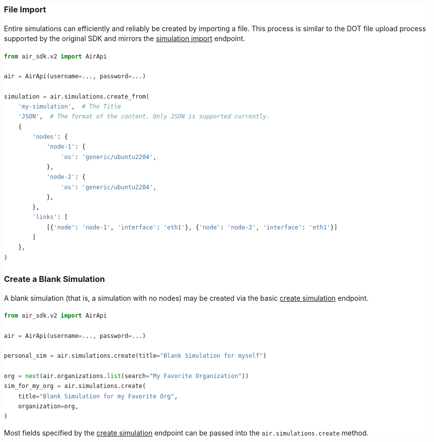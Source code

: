 ### File Import
Entire simulations can efficiently and reliably be created by importing a file. This process is similar to the DOT file upload process supported by the original SDK and mirrors the [simulation import](https://air.nvidia.com/api/#/v2/v2_simulations_import_create) endpoint.


```python
from air_sdk.v2 import AirApi

air = AirApi(username=..., password=...)

simulation = air.simulations.create_from(
    'my-simulation',  # The Title
    'JSON',  # The format of the content. Only JSON is supported currently.
    {
        'nodes': {
            'node-1': {
                'os': 'generic/ubuntu2204',
            },
            'node-2': {
                'os': 'generic/ubuntu2204',
            },
        },
        'links': [
            [{'node': 'node-1', 'interface': 'eth1'}, {'node': 'node-2', 'interface': 'eth1'}]
        ]
    },
)
```
### Create a Blank Simulation
A blank simulation (that is, a simulation with no nodes) may be created via the basic [create simulation](https://air.nvidia.com/api/#/v2/v2_simulations_create) endpoint. 
```python
from air_sdk.v2 import AirApi

air = AirApi(username=..., password=...)

personal_sim = air.simulations.create(title="Blank Simulation for myself")

org = next(air.organizations.list(search="My Favorite Organization"))
sim_for_my_org = air.simulations.create(
    title="Blank Simulation for my Favorite Org",
    organization=org,
)
```
Most fields specified by the [create simulation](https://air.nvidia.com/api/#/v2/v2_simulations_create) endpoint can be passed into the `air.simulations.create` method.
